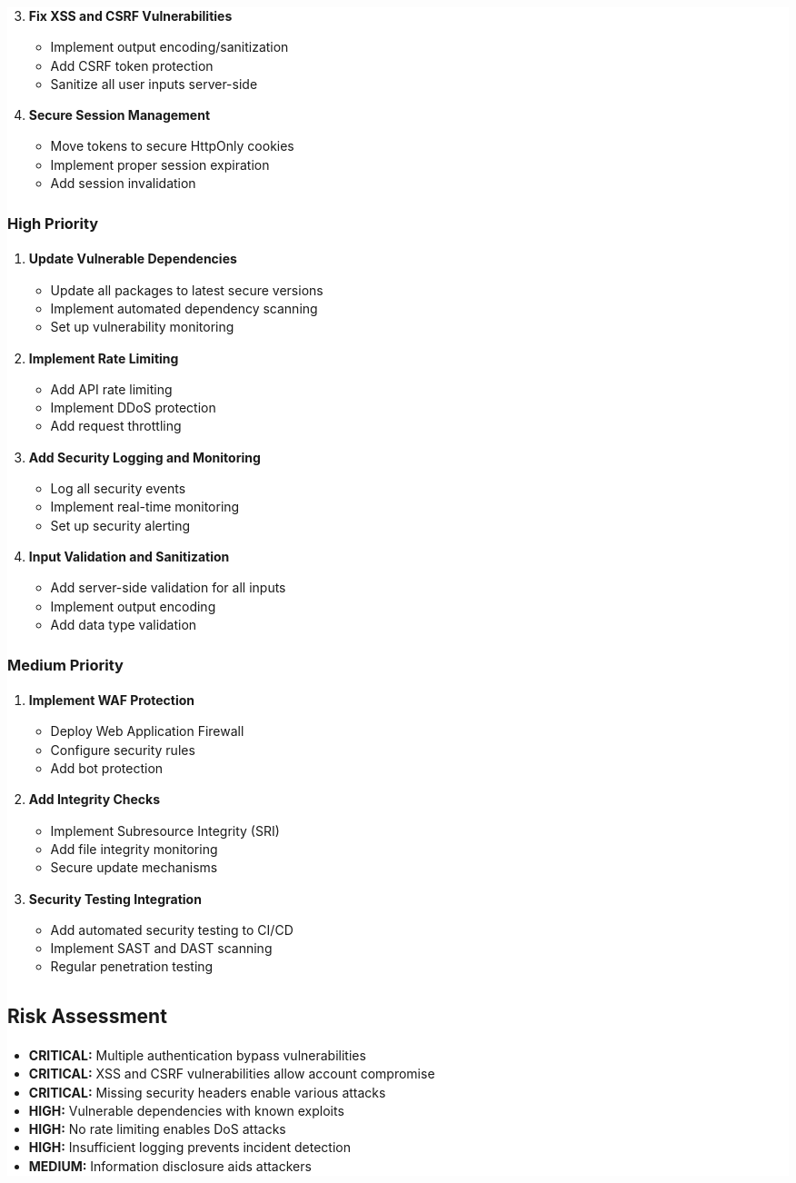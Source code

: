 3. **Fix XSS and CSRF Vulnerabilities**
   - Implement output encoding/sanitization
   - Add CSRF token protection
   - Sanitize all user inputs server-side

4. **Secure Session Management**
   - Move tokens to secure HttpOnly cookies
   - Implement proper session expiration
   - Add session invalidation

### High Priority

1. **Update Vulnerable Dependencies**
   - Update all packages to latest secure versions
   - Implement automated dependency scanning
   - Set up vulnerability monitoring

2. **Implement Rate Limiting**
   - Add API rate limiting
   - Implement DDoS protection
   - Add request throttling

3. **Add Security Logging and Monitoring**
   - Log all security events
   - Implement real-time monitoring
   - Set up security alerting

4. **Input Validation and Sanitization**
   - Add server-side validation for all inputs
   - Implement output encoding
   - Add data type validation

### Medium Priority

1. **Implement WAF Protection**
   - Deploy Web Application Firewall
   - Configure security rules
   - Add bot protection

2. **Add Integrity Checks**
   - Implement Subresource Integrity (SRI)
   - Add file integrity monitoring
   - Secure update mechanisms

3. **Security Testing Integration**
   - Add automated security testing to CI/CD
   - Implement SAST and DAST scanning
   - Regular penetration testing

## Risk Assessment

- **CRITICAL:** Multiple authentication bypass vulnerabilities
- **CRITICAL:** XSS and CSRF vulnerabilities allow account compromise
- **CRITICAL:** Missing security headers enable various attacks
- **HIGH:** Vulnerable dependencies with known exploits
- **HIGH:** No rate limiting enables DoS attacks
- **HIGH:** Insufficient logging prevents incident detection
- **MEDIUM:** Information disclosure aids attackers
